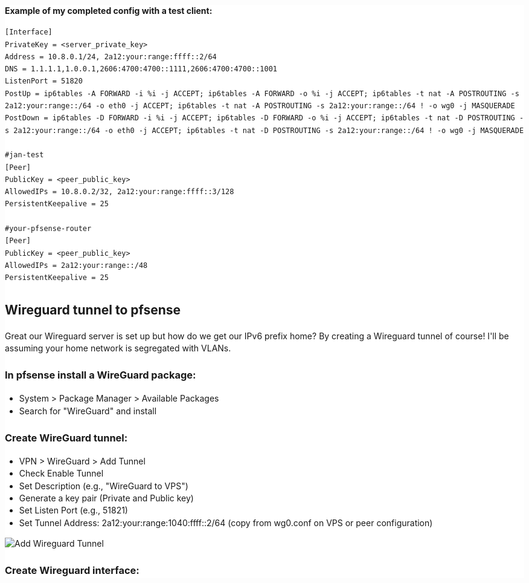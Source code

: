 **Example of my completed config with a test client:**

```
[Interface]
PrivateKey = <server_private_key>
Address = 10.8.0.1/24, 2a12:your:range:ffff::2/64
DNS = 1.1.1.1,1.0.0.1,2606:4700:4700::1111,2606:4700:4700::1001
ListenPort = 51820
PostUp = ip6tables -A FORWARD -i %i -j ACCEPT; ip6tables -A FORWARD -o %i -j ACCEPT; ip6tables -t nat -A POSTROUTING -s 2a12:your:range::/64 -o eth0 -j ACCEPT; ip6tables -t nat -A POSTROUTING -s 2a12:your:range::/64 ! -o wg0 -j MASQUERADE
PostDown = ip6tables -D FORWARD -i %i -j ACCEPT; ip6tables -D FORWARD -o %i -j ACCEPT; ip6tables -t nat -D POSTROUTING -s 2a12:your:range::/64 -o eth0 -j ACCEPT; ip6tables -t nat -D POSTROUTING -s 2a12:your:range::/64 ! -o wg0 -j MASQUERADE

#jan-test
[Peer]
PublicKey = <peer_public_key>
AllowedIPs = 10.8.0.2/32, 2a12:your:range:ffff::3/128
PersistentKeepalive = 25

#your-pfsense-router
[Peer]
PublicKey = <peer_public_key>
AllowedIPs = 2a12:your:range::/48
PersistentKeepalive = 25
```

## Wireguard tunnel to pfsense

Great our Wireguard server is set up but how do we get our IPv6 prefix home? By creating a Wireguard tunnel of course! I'll be assuming your home network is segregated with VLANs.

### In pfsense install a WireGuard package:

- System > Package Manager > Available Packages
- Search for "WireGuard" and install

### Create WireGuard tunnel:

- VPN > WireGuard > Add Tunnel
- Check Enable Tunnel
- Set Description (e.g., "WireGuard to VPS")
- Generate a key pair (Private and Public key)
- Set Listen Port (e.g., 51821)
- Set Tunnel Address: 2a12:your:range:1040:ffff::2/64 (copy from wg0.conf on VPS or peer configuration)

![Add Wireguard Tunnel](/images/wireguard_tunnel.png)

### Create Wireguard interface:
